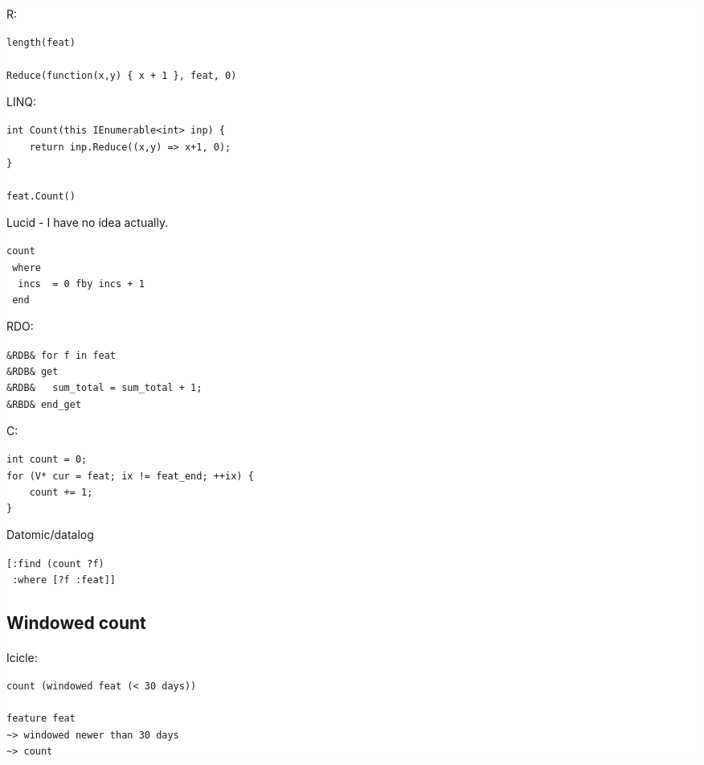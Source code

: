 R:
```
length(feat)

Reduce(function(x,y) { x + 1 }, feat, 0)
```

LINQ:
```
int Count(this IEnumerable<int> inp) {
    return inp.Reduce((x,y) => x+1, 0);
}

feat.Count()
```


Lucid - I have no idea actually.
```
count
 where
  incs  = 0 fby incs + 1
 end
```

RDO:
```
&RDB& for f in feat
&RDB& get
&RDB&   sum_total = sum_total + 1;
&RBD& end_get
```

C:
```
int count = 0;
for (V* cur = feat; ix != feat_end; ++ix) {
    count += 1;
}
```


Datomic/datalog
```
[:find (count ?f)
 :where [?f :feat]]
```



Windowed count
--------------

Icicle:
```
count (windowed feat (< 30 days))

feature feat
~> windowed newer than 30 days
~> count
```
